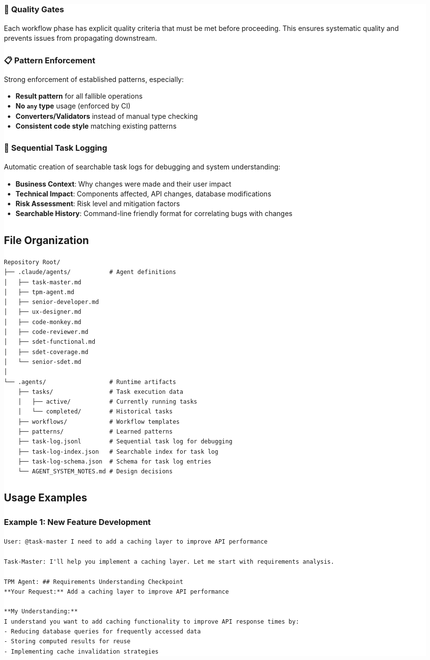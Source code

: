 ### 🎯 **Quality Gates**
Each workflow phase has explicit quality criteria that must be met before proceeding. This ensures systematic quality and prevents issues from propagating downstream.

### 📋 **Pattern Enforcement**
Strong enforcement of established patterns, especially:
- **Result pattern** for all fallible operations
- **No `any` type** usage (enforced by CI)
- **Converters/Validators** instead of manual type checking
- **Consistent code style** matching existing patterns

### 📝 **Sequential Task Logging**
Automatic creation of searchable task logs for debugging and system understanding:
- **Business Context**: Why changes were made and their user impact
- **Technical Impact**: Components affected, API changes, database modifications
- **Risk Assessment**: Risk level and mitigation factors
- **Searchable History**: Command-line friendly format for correlating bugs with changes

## File Organization

```
Repository Root/
├── .claude/agents/           # Agent definitions
│   ├── task-master.md
│   ├── tpm-agent.md
│   ├── senior-developer.md
│   ├── ux-designer.md
│   ├── code-monkey.md
│   ├── code-reviewer.md
│   ├── sdet-functional.md
│   ├── sdet-coverage.md
│   └── senior-sdet.md
│
└── .agents/                  # Runtime artifacts
    ├── tasks/                # Task execution data
    │   ├── active/           # Currently running tasks
    │   └── completed/        # Historical tasks
    ├── workflows/            # Workflow templates
    ├── patterns/             # Learned patterns
    ├── task-log.jsonl        # Sequential task log for debugging
    ├── task-log-index.json   # Searchable index for task log
    ├── task-log-schema.json  # Schema for task log entries
    └── AGENT_SYSTEM_NOTES.md # Design decisions
```

## Usage Examples

### Example 1: New Feature Development
```
User: @task-master I need to add a caching layer to improve API performance

Task-Master: I'll help you implement a caching layer. Let me start with requirements analysis.

TPM Agent: ## Requirements Understanding Checkpoint
**Your Request:** Add a caching layer to improve API performance

**My Understanding:**
I understand you want to add caching functionality to improve API response times by:
- Reducing database queries for frequently accessed data
- Storing computed results for reuse
- Implementing cache invalidation strategies

```